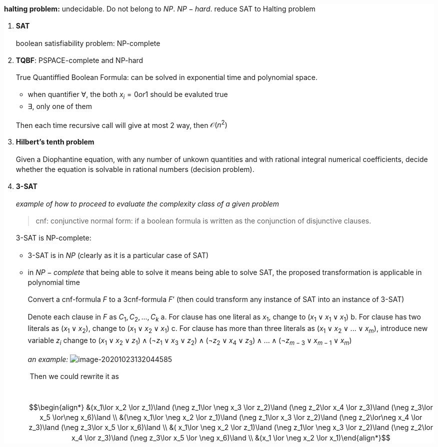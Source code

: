 

**halting problem:** undecidable. Do not belong to $NP$. $NP-hard$. reduce SAT to Halting problem 

1. **SAT**

   boolean satisfiability problem: NP-complete 

2. **TQBF**: PSPACE-complete and NP-hard 

   True Quantiffied Boolean Formula: can be solved in exponential time and polynomial space.

   - when quantifier $\forall$, the both $x_i=0or1$ should be evaluted true 
   - $\exists$, only one of them 

   Then each time recursive call will give at most 2 way, then $\mathcal{O}(n^2)$

3. **Hilbert’s tenth problem**

   Given a Diophantine equation, with any number of unkown quantities and with rational integral numerical coefficients, decide whether the equation is solvable in rational numbers (decision problem).



4. **3-SAT**

   *example of how to proceed to evaluate the complexity class of a given problem*

   > cnf: conjunctive normal form: if a boolean formula is written as the conjunction of disjunctive clauses.

   3-SAT is NP-complete: 

   - 3-SAT is in $NP$ (clearly as it is a particular case of SAT)

   - in $NP-complete$ that being able to solve it means being able to solve SAT, the proposed transformation is applicable in polynomial time  

     Convert a cnf-formula $F$ to a 3cnf-formula $F’$ (then could transform any instance of SAT into an instance of 3-SAT)

     Denote each clause in $F$ as $C_1, C_2, ...,C_k$
     a. For clause has one literal as $x_1$, change to $(x_1\lor x_1 \lor x_1)$
     b. For clause has two literals as $(x_1\lor x_2)$, change to $(x_1\lor x_2 \lor x_1)$
     c. For clause has more than three literals as $(x_1\lor x_2\lor ... \lor x_m)$, introduce new variable $z_i$ change to $(x_1\lor x_2 \lor z_1)\land (\neg z_1\lor x_3 \lor z_2)\land (\neg z_2\lor x_4 \lor z_3)\land ... \land (\neg z_{m-3}\lor x_{m-1} \lor x_m)$

     *an example:*
     ![image-20201023132044585](/Users/yuxinmiao/CLionProjects/VE477/image-20201023132044585.png)

     ​	Then we could rewrite it as  

     ​	$$\begin{align*}
     &(x_1\lor x_2 \lor z_1)\land (\neg z_1\lor \neg x_3 \lor z_2)\land (\neg z_2\lor x_4 \lor z_3)\land (\neg z_3\lor x_5 \lor\neg x_6)\land \\
     &(\neg x_1\lor \neg x_2 \lor z_1)\land (\neg z_1\lor x_3 \lor z_2)\land (\neg z_2\lor\neg x_4 \lor z_3)\land (\neg z_3\lor x_5 \lor x_6)\land \\
     &( x_1\lor \neg x_2 \lor z_1)\land (\neg z_1\lor \neg x_3 \lor z_2)\land (\neg z_2\lor x_4 \lor z_3)\land (\neg z_3\lor x_5 \lor \neg x_6)\land \\
     &(x_1 \lor \neg x_2 \lor x_1)\end{align*}$$
